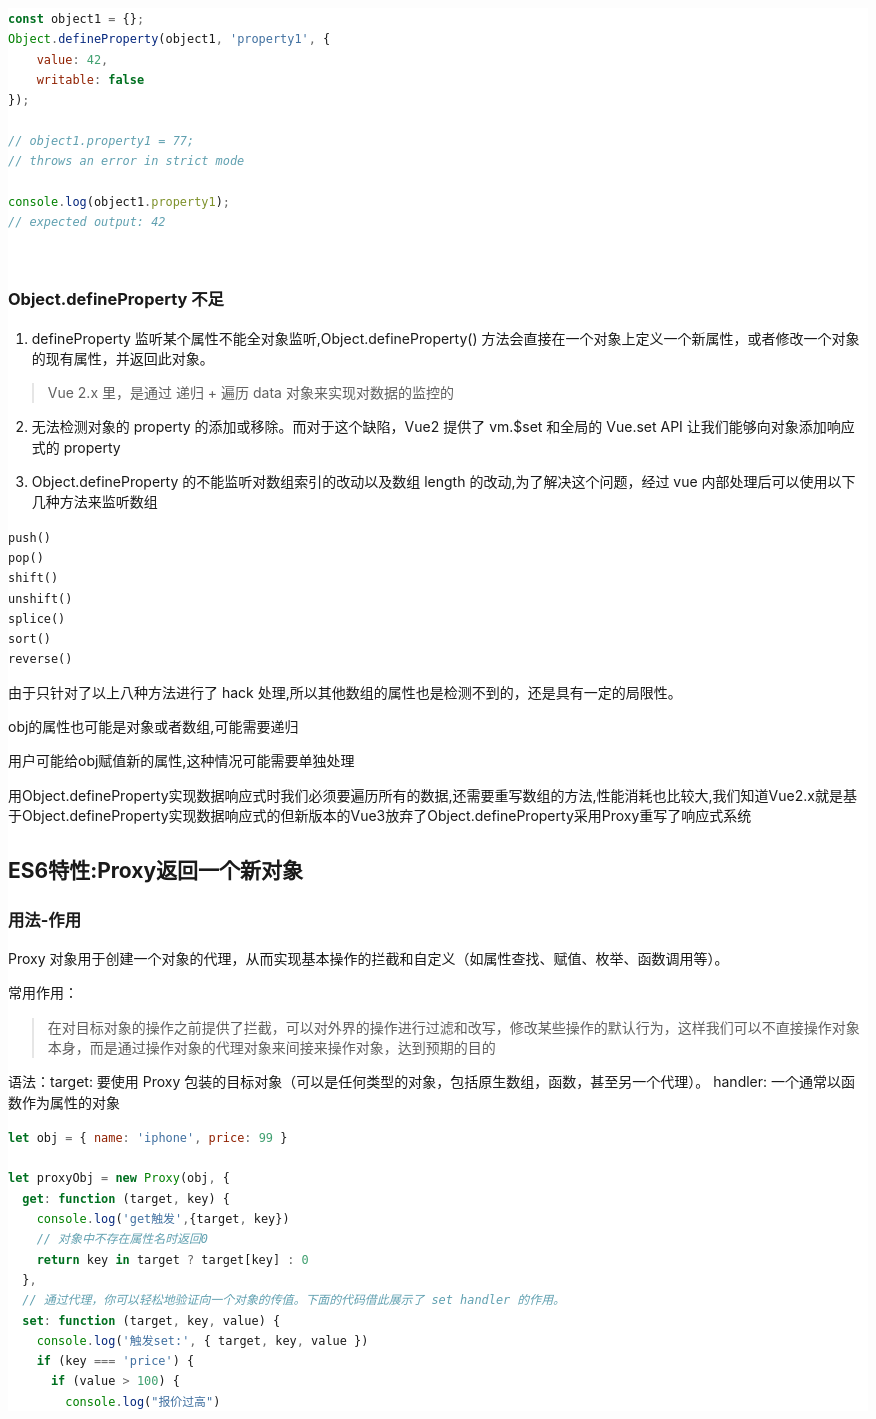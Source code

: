 ```js
const object1 = {};
Object.defineProperty(object1, 'property1', {
    value: 42,
    writable: false
});

// object1.property1 = 77;
// throws an error in strict mode

console.log(object1.property1);
// expected output: 42
```

<br />

### Object.defineProperty 不足
1. defineProperty 监听某个属性不能全对象监听,Object.defineProperty() 方法会直接在一个对象上定义一个新属性，或者修改一个对象的现有属性，并返回此对象。
>Vue 2.x 里，是通过 递归 + 遍历 data 对象来实现对数据的监控的

2. 无法检测对象的 property 的添加或移除。而对于这个缺陷，Vue2 提供了 vm.$set 和全局的 Vue.set API 让我们能够向对象添加响应式的 property

3. Object.defineProperty 的不能监听对数组索引的改动以及数组 length 的改动,为了解决这个问题，经过 vue 内部处理后可以使用以下几种方法来监听数组
```
push()
pop()
shift()
unshift()
splice()
sort()
reverse()
```

由于只针对了以上八种方法进行了 hack 处理,所以其他数组的属性也是检测不到的，还是具有一定的局限性。

obj的属性也可能是对象或者数组,可能需要递归

用户可能给obj赋值新的属性,这种情况可能需要单独处理

用Object.defineProperty实现数据响应式时我们必须要遍历所有的数据,还需要重写数组的方法,性能消耗也比较大,我们知道Vue2.x就是基于Object.defineProperty实现数据响应式的但新版本的Vue3放弃了Object.defineProperty采用Proxy重写了响应式系统

## ES6特性:Proxy返回一个新对象
### 用法-作用
Proxy 对象用于创建一个对象的代理，从而实现基本操作的拦截和自定义（如属性查找、赋值、枚举、函数调用等）。

常用作用：
>在对目标对象的操作之前提供了拦截，可以对外界的操作进行过滤和改写，修改某些操作的默认行为，这样我们可以不直接操作对象本身，而是通过操作对象的代理对象来间接来操作对象，达到预期的目的

语法：target: 要使用 Proxy 包装的目标对象（可以是任何类型的对象，包括原生数组，函数，甚至另一个代理）。
handler: 一个通常以函数作为属性的对象

```js
let obj = { name: 'iphone', price: 99 }

let proxyObj = new Proxy(obj, {
  get: function (target, key) {
    console.log('get触发',{target, key})
    // 对象中不存在属性名时返回0
    return key in target ? target[key] : 0
  },
  // 通过代理，你可以轻松地验证向一个对象的传值。下面的代码借此展示了 set handler 的作用。
  set: function (target, key, value) {
    console.log('触发set:', { target, key, value })
    if (key === 'price') {
      if (value > 100) {
        console.log("报价过高")
```